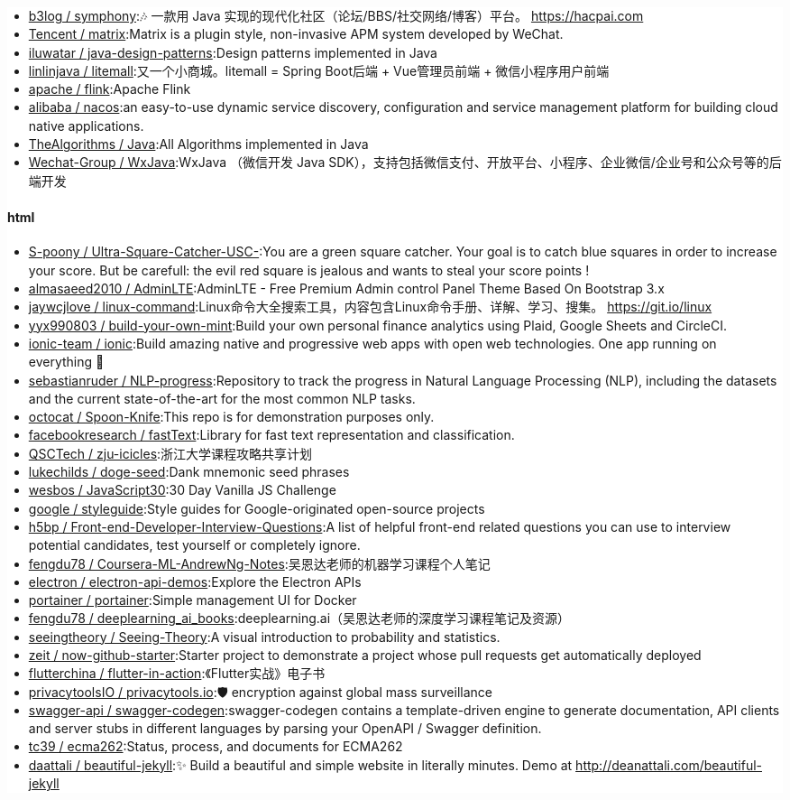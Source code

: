 * [b3log / symphony](https://github.com/b3log/symphony):🎶 一款用 Java 实现的现代化社区（论坛/BBS/社交网络/博客）平台。 https://hacpai.com
* [Tencent / matrix](https://github.com/Tencent/matrix):Matrix is a plugin style, non-invasive APM system developed by WeChat.
* [iluwatar / java-design-patterns](https://github.com/iluwatar/java-design-patterns):Design patterns implemented in Java
* [linlinjava / litemall](https://github.com/linlinjava/litemall):又一个小商城。litemall = Spring Boot后端 + Vue管理员前端 + 微信小程序用户前端
* [apache / flink](https://github.com/apache/flink):Apache Flink
* [alibaba / nacos](https://github.com/alibaba/nacos):an easy-to-use dynamic service discovery, configuration and service management platform for building cloud native applications.
* [TheAlgorithms / Java](https://github.com/TheAlgorithms/Java):All Algorithms implemented in Java
* [Wechat-Group / WxJava](https://github.com/Wechat-Group/WxJava):WxJava （微信开发 Java SDK），支持包括微信支付、开放平台、小程序、企业微信/企业号和公众号等的后端开发

#### html
* [S-poony / Ultra-Square-Catcher-USC-](https://github.com/S-poony/Ultra-Square-Catcher-USC-):You are a green square catcher. Your goal is to catch blue squares in order to increase your score. But be carefull: the evil red square is jealous and wants to steal your score points !
* [almasaeed2010 / AdminLTE](https://github.com/almasaeed2010/AdminLTE):AdminLTE - Free Premium Admin control Panel Theme Based On Bootstrap 3.x
* [jaywcjlove / linux-command](https://github.com/jaywcjlove/linux-command):Linux命令大全搜索工具，内容包含Linux命令手册、详解、学习、搜集。 https://git.io/linux
* [yyx990803 / build-your-own-mint](https://github.com/yyx990803/build-your-own-mint):Build your own personal finance analytics using Plaid, Google Sheets and CircleCI.
* [ionic-team / ionic](https://github.com/ionic-team/ionic):Build amazing native and progressive web apps with open web technologies. One app running on everything 🎉
* [sebastianruder / NLP-progress](https://github.com/sebastianruder/NLP-progress):Repository to track the progress in Natural Language Processing (NLP), including the datasets and the current state-of-the-art for the most common NLP tasks.
* [octocat / Spoon-Knife](https://github.com/octocat/Spoon-Knife):This repo is for demonstration purposes only.
* [facebookresearch / fastText](https://github.com/facebookresearch/fastText):Library for fast text representation and classification.
* [QSCTech / zju-icicles](https://github.com/QSCTech/zju-icicles):浙江大学课程攻略共享计划
* [lukechilds / doge-seed](https://github.com/lukechilds/doge-seed):Dank mnemonic seed phrases
* [wesbos / JavaScript30](https://github.com/wesbos/JavaScript30):30 Day Vanilla JS Challenge
* [google / styleguide](https://github.com/google/styleguide):Style guides for Google-originated open-source projects
* [h5bp / Front-end-Developer-Interview-Questions](https://github.com/h5bp/Front-end-Developer-Interview-Questions):A list of helpful front-end related questions you can use to interview potential candidates, test yourself or completely ignore.
* [fengdu78 / Coursera-ML-AndrewNg-Notes](https://github.com/fengdu78/Coursera-ML-AndrewNg-Notes):吴恩达老师的机器学习课程个人笔记
* [electron / electron-api-demos](https://github.com/electron/electron-api-demos):Explore the Electron APIs
* [portainer / portainer](https://github.com/portainer/portainer):Simple management UI for Docker
* [fengdu78 / deeplearning_ai_books](https://github.com/fengdu78/deeplearning_ai_books):deeplearning.ai（吴恩达老师的深度学习课程笔记及资源）
* [seeingtheory / Seeing-Theory](https://github.com/seeingtheory/Seeing-Theory):A visual introduction to probability and statistics.
* [zeit / now-github-starter](https://github.com/zeit/now-github-starter):Starter project to demonstrate a project whose pull requests get automatically deployed
* [flutterchina / flutter-in-action](https://github.com/flutterchina/flutter-in-action):《Flutter实战》电子书
* [privacytoolsIO / privacytools.io](https://github.com/privacytoolsIO/privacytools.io):🛡️ encryption against global mass surveillance
* [swagger-api / swagger-codegen](https://github.com/swagger-api/swagger-codegen):swagger-codegen contains a template-driven engine to generate documentation, API clients and server stubs in different languages by parsing your OpenAPI / Swagger definition.
* [tc39 / ecma262](https://github.com/tc39/ecma262):Status, process, and documents for ECMA262
* [daattali / beautiful-jekyll](https://github.com/daattali/beautiful-jekyll):✨ Build a beautiful and simple website in literally minutes. Demo at http://deanattali.com/beautiful-jekyll